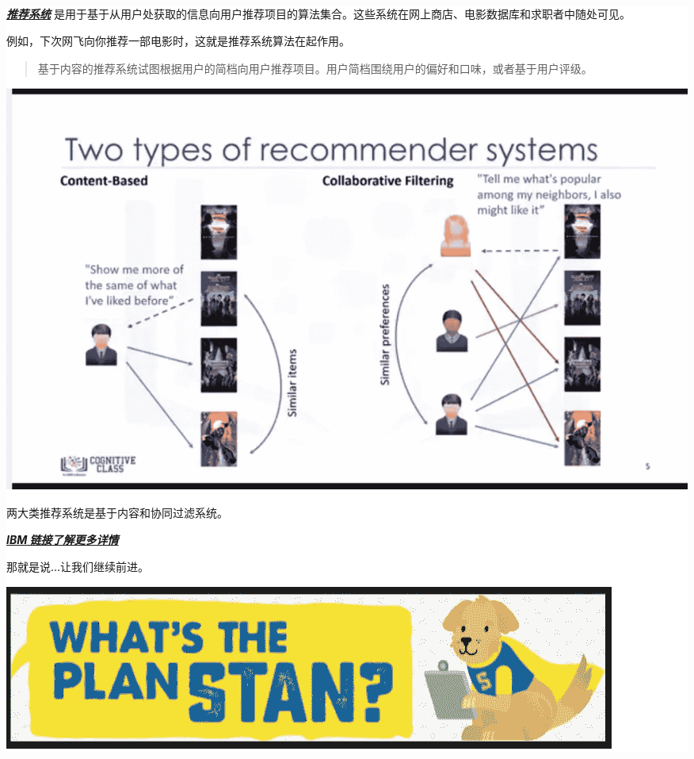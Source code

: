 [***推荐系统***](https://courses.cognitiveclass.ai/courses/course-v1:CognitiveClass+ML0101ENv3+2018/courseware/c6143d9ff5764057a91e53fa8a3a6dff/0b487a2c255f4c95a9ba58d5f8ebf041/) 是用于基于从用户处获取的信息向用户推荐项目的算法集合。这些系统在网上商店、电影数据库和求职者中随处可见。

例如，下次网飞向你推荐一部电影时，这就是推荐系统算法在起作用。

> 基于内容的推荐系统试图根据用户的简档向用户推荐项目。用户简档围绕用户的偏好和口味，或者基于用户评级。

![](img/26d1e57d139a082e89b69e04594283c7.png)

两大类推荐系统是基于内容和协同过滤系统。

[***IBM 链接了解更多详情***](https://courses.cognitiveclass.ai/courses/course-v1:CognitiveClass+ML0101ENv3+2018/courseware/c6143d9ff5764057a91e53fa8a3a6dff/0b487a2c255f4c95a9ba58d5f8ebf041/)

那就是说…让我们继续前进。

![](img/eb7d22cf61028811da28b198f4471332.png)

